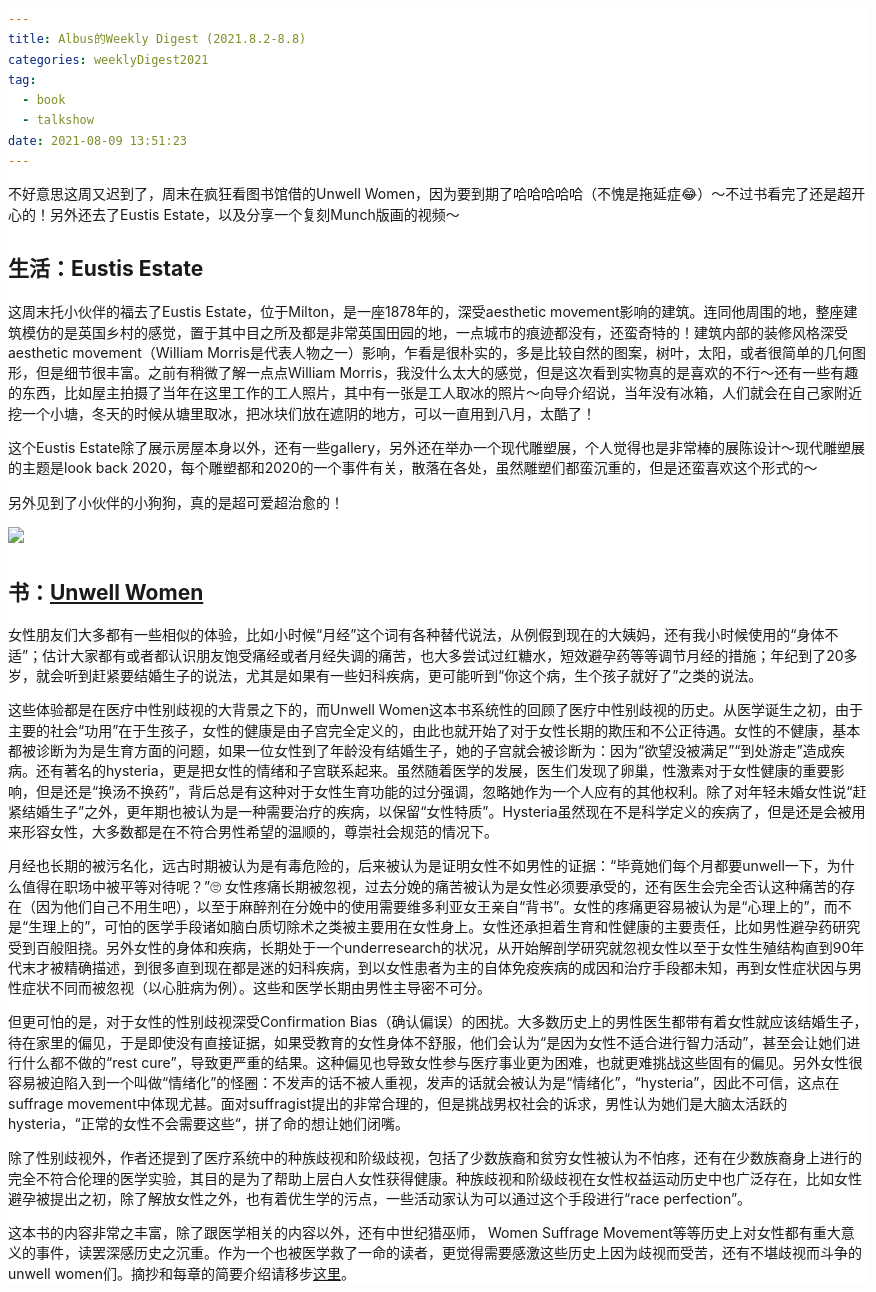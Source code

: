 ```yaml
---
title: Albus的Weekly Digest (2021.8.2-8.8)
categories: weeklyDigest2021
tag:
  - book
  - talkshow
date: 2021-08-09 13:51:23
---
```


不好意思这周又迟到了，周末在疯狂看图书馆借的Unwell Women，因为要到期了哈哈哈哈哈（不愧是拖延症😂）～不过书看完了还是超开心的！另外还去了Eustis Estate，以及分享一个复刻Munch版画的视频～

## 生活：Eustis Estate
这周末托小伙伴的福去了Eustis Estate，位于Milton，是一座1878年的，深受aesthetic movement影响的建筑。连同他周围的地，整座建筑模仿的是英国乡村的感觉，置于其中目之所及都是非常英国田园的地，一点城市的痕迹都没有，还蛮奇特的！建筑内部的装修风格深受aesthetic movement（William Morris是代表人物之一）影响，乍看是很朴实的，多是比较自然的图案，树叶，太阳，或者很简单的几何图形，但是细节很丰富。之前有稍微了解一点点William Morris，我没什么太大的感觉，但是这次看到实物真的是喜欢的不行～还有一些有趣的东西，比如屋主拍摄了当年在这里工作的工人照片，其中有一张是工人取冰的照片～向导介绍说，当年没有冰箱，人们就会在自己家附近挖一个小塘，冬天的时候从塘里取冰，把冰块们放在遮阴的地方，可以一直用到八月，太酷了！

这个Eustis Estate除了展示房屋本身以外，还有一些gallery，另外还在举办一个现代雕塑展，个人觉得也是非常棒的展陈设计～现代雕塑展的主题是look back 2020，每个雕塑都和2020的一个事件有关，散落在各处，虽然雕塑们都蛮沉重的，但是还蛮喜欢这个形式的～

另外见到了小伙伴的小狗狗，真的是超可爱超治愈的！

<img src="eustis.jpg" width="100%"/>

## 书：[Unwell Women](https://book.douban.com/subject/35496098/)
女性朋友们大多都有一些相似的体验，比如小时候“月经”这个词有各种替代说法，从例假到现在的大姨妈，还有我小时候使用的“身体不适”；估计大家都有或者都认识朋友饱受痛经或者月经失调的痛苦，也大多尝试过红糖水，短效避孕药等等调节月经的措施；年纪到了20多岁，就会听到赶紧要结婚生子的说法，尤其是如果有一些妇科疾病，更可能听到“你这个病，生个孩子就好了”之类的说法。

这些体验都是在医疗中性别歧视的大背景之下的，而Unwell Women这本书系统性的回顾了医疗中性别歧视的历史。从医学诞生之初，由于主要的社会“功用”在于生孩子，女性的健康是由子宫完全定义的，由此也就开始了对于女性长期的欺压和不公正待遇。女性的不健康，基本都被诊断为为是生育方面的问题，如果一位女性到了年龄没有结婚生子，她的子宫就会被诊断为：因为“欲望没被满足”“到处游走”造成疾病。还有著名的hysteria，更是把女性的情绪和子宫联系起来。虽然随着医学的发展，医生们发现了卵巢，性激素对于女性健康的重要影响，但是还是“换汤不换药”，背后总是有这种对于女性生育功能的过分强调，忽略她作为一个人应有的其他权利。除了对年轻未婚女性说“赶紧结婚生子”之外，更年期也被认为是一种需要治疗的疾病，以保留“女性特质”。Hysteria虽然现在不是科学定义的疾病了，但是还是会被用来形容女性，大多数都是在不符合男性希望的温顺的，尊崇社会规范的情况下。

月经也长期的被污名化，远古时期被认为是有毒危险的，后来被认为是证明女性不如男性的证据：“毕竟她们每个月都要unwell一下，为什么值得在职场中被平等对待呢？”🙄️ 女性疼痛长期被忽视，过去分娩的痛苦被认为是女性必须要承受的，还有医生会完全否认这种痛苦的存在（因为他们自己不用生吧），以至于麻醉剂在分娩中的使用需要维多利亚女王亲自“背书”。女性的疼痛更容易被认为是“心理上的”，而不是“生理上的”，可怕的医学手段诸如脑白质切除术之类被主要用在女性身上。女性还承担着生育和性健康的主要责任，比如男性避孕药研究受到百般阻挠。另外女性的身体和疾病，长期处于一个underresearch的状况，从开始解剖学研究就忽视女性以至于女性生殖结构直到90年代末才被精确描述，到很多直到现在都是迷的妇科疾病，到以女性患者为主的自体免疫疾病的成因和治疗手段都未知，再到女性症状因与男性症状不同而被忽视（以心脏病为例）。这些和医学长期由男性主导密不可分。

但更可怕的是，对于女性的性别歧视深受Confirmation Bias（确认偏误）的困扰。大多数历史上的男性医生都带有着女性就应该结婚生子，待在家里的偏见，于是即使没有直接证据，如果受教育的女性身体不舒服，他们会认为“是因为女性不适合进行智力活动”，甚至会让她们进行什么都不做的“rest cure”，导致更严重的结果。这种偏见也导致女性参与医疗事业更为困难，也就更难挑战这些固有的偏见。另外女性很容易被迫陷入到一个叫做“情绪化”的怪圈：不发声的话不被人重视，发声的话就会被认为是“情绪化”，“hysteria”，因此不可信，这点在suffrage movement中体现尤甚。面对suffragist提出的非常合理的，但是挑战男权社会的诉求，男性认为她们是大脑太活跃的hysteria，“正常的女性不会需要这些“，拼了命的想让她们闭嘴。

除了性别歧视外，作者还提到了医疗系统中的种族歧视和阶级歧视，包括了少数族裔和贫穷女性被认为不怕疼，还有在少数族裔身上进行的完全不符合伦理的医学实验，其目的是为了帮助上层白人女性获得健康。种族歧视和阶级歧视在女性权益运动历史中也广泛存在，比如女性避孕被提出之初，除了解放女性之外，也有着优生学的污点，一些活动家认为可以通过这个手段进行“race perfection”。

这本书的内容非常之丰富，除了跟医学相关的内容以外，还有中世纪猎巫师， Women Suffrage Movement等等历史上对女性都有重大意义的事件，读罢深感历史之沉重。作为一个也被医学救了一命的读者，更觉得需要感激这些历史上因为歧视而受苦，还有不堪歧视而斗争的unwell women们。摘抄和每章的简要介绍请移步[这里](https://alder-leek-7ea.notion.site/Unwell-Women-e5c7d007e0134d4db3e52ef4bb26bad6)。

